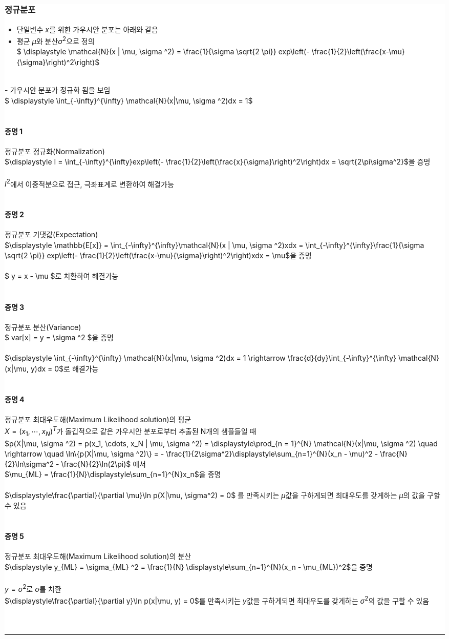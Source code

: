 
### 정규분포
- 단일변수 $x$를 위한 가우시안 분포는 아래와 같음
- 평균 $\mu$와 분산$\sigma ^2$으로 정의<br>
$ \displaystyle \mathcal{N}(x | \mu, \sigma ^2) = \frac{1}{\sigma \sqrt{2 \pi}} exp\left(- \frac{1}{2}\left(\frac{x-\mu}{\sigma}\right)^2\right)$<br>
<br>
- 가우시안 분포가 정규화 됨을 보임<br>
$ \displaystyle \int_{-\infty}^{\infty} \mathcal{N}(x|\mu, \sigma ^2)dx = 1$<br>
<br>

#### 증명 1
정규분포 정규화(Normalization)<br>
$\displaystyle I = \int_{-\infty}^{\infty}exp\left(- \frac{1}{2}\left(\frac{x}{\sigma}\right)^2\right)dx = \sqrt{2\pi\sigma^2}$을 증명<br>
<br>
$I^2$에서 이중적분으로 접근, 극좌표계로 변환하여 해결가능<br>
<br>

#### 증명 2
정규분포 기댓값(Expectation)<br>
$\displaystyle \mathbb{E[x]} = \int_{-\infty}^{\infty}\mathcal{N}(x | \mu, \sigma ^2)xdx = \int_{-\infty}^{\infty}\frac{1}{\sigma \sqrt{2 \pi}} exp\left(- \frac{1}{2}\left(\frac{x-\mu}{\sigma}\right)^2\right)xdx = \mu$을 증명<br>
<br>
$ y = x - \mu $로 치환하여 해결가능<br>
<br>

#### 증명 3
정규분포 분산(Variance)<br>
$ var\[x\] = y = \sigma ^2 $을 증명<br>
<br>
$\displaystyle \int_{-\infty}^{\infty} \mathcal{N}(x|\mu, \sigma ^2)dx = 1 \rightarrow \frac{d}{dy}\int_{-\infty}^{\infty} \mathcal{N}(x|\mu, y)dx = 0$로 해결가능<br>
<br>

#### 증명 4
정규분포 최대우도해(Maximum Likelihood solution)의 평균<br>
$X = (x_1, \cdots, x_N)^T$가 돌깁적으로 같은 가우시안 분포로부터 추출된 N개의 샘플들일 때<br>
$p(X|\mu, \sigma ^2) = p(x_1, \cdots, x_N | \mu, \sigma ^2) = \displaystyle\prod_{n = 1}^{N} \mathcal{N}(x|\mu, \sigma ^2) \quad \rightarrow \quad \ln\{p(X|\mu, \sigma ^2)\} = - \frac{1}{2\sigma^2}\displaystyle\sum_{n=1}^{N}(x_n - \mu)^2 - \frac{N}{2}\ln\sigma^2 - \frac{N}{2}\ln(2\pi)$ 에서<br>
$\mu_{ML} = \frac{1}{N}\displaystyle\sum_{n=1}^{N}x_n$을 증명<br>
<br>
$\displaystyle\frac{\partial}{\partial \mu}\ln p(X|\mu, \sigma^2) = 0$ 를 만족시키는 $\mu$값을 구하게되면 최대우도를 갖게하는 $\mu$의 값을 구할 수 있음<br>
<br>

#### 증명 5
정규분포 최대우도해(Maximum Likelihood solution)의 분산<br>
$\displaystyle y_{ML} = \sigma_{ML} ^2 = \frac{1}{N} \displaystyle\sum_{n=1}^{N}(x_n - \mu_{ML})^2$을 증명<br>
<br>
$y = \sigma ^2$로 $\sigma$를 치환<br>
$\displaystyle\frac{\partial}{\partial y}\ln p(x|\mu, y) = 0$를 만족시키는 $y$값을 구하게되면 최대우도를 갖게하는 $\sigma^2$의 값을 구할 수 있음
<br><br><br>

---